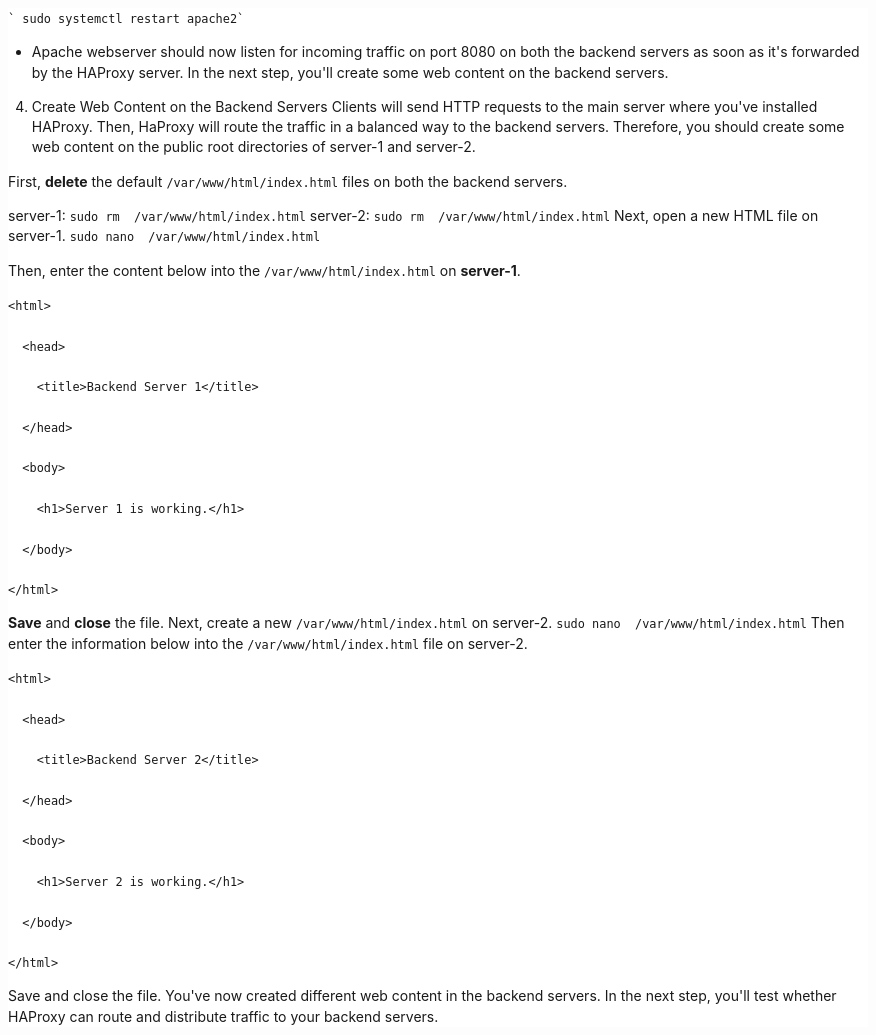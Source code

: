     ` sudo systemctl restart apache2`

*   Apache webserver should now listen for incoming traffic on port 8080 on both the backend servers as soon as it's forwarded by the HAProxy server. In the next step, you'll create some web content on the backend servers.

4. Create Web Content on the Backend Servers
Clients will send HTTP requests to the main server where you've installed HAProxy. Then, HaProxy will route the traffic in a balanced way to the backend servers. Therefore, you should create some web content on the public root directories of server-1 and server-2.

First, **delete** the default `/var/www/html/index.html` files on both the backend servers.

server-1:
    `sudo rm  /var/www/html/index.html` 
server-2:
    `sudo rm  /var/www/html/index.html` 
Next, open a new HTML file on server-1.
    `sudo nano  /var/www/html/index.html`

Then, enter the content below into the `/var/www/html/index.html` on **server-1**.
```
<html>

  <head>

    <title>Backend Server 1</title>

  </head>

  <body>

    <h1>Server 1 is working.</h1>

  </body>

</html>
```
**Save** and **close** the file. Next, create a new `/var/www/html/index.html` on server-2.
    `sudo nano  /var/www/html/index.html`
Then enter the information below into the `/var/www/html/index.html` file on server-2.
```
<html>

  <head>

    <title>Backend Server 2</title>

  </head>

  <body>

    <h1>Server 2 is working.</h1>

  </body>

</html>
```
Save and close the file. You've now created different web content in the backend servers. In the next step, you'll test whether HAProxy can route and distribute traffic to your backend servers.
